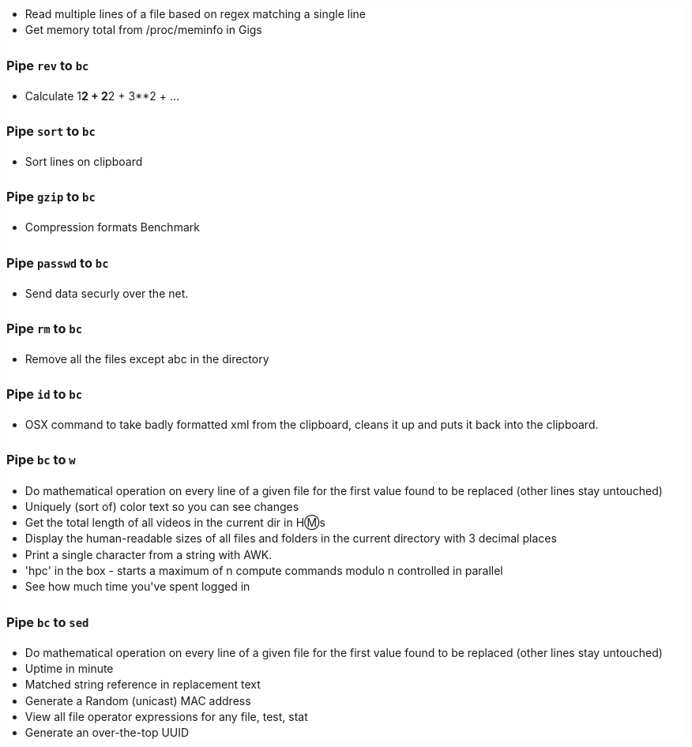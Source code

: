- Read multiple lines of a file based on regex matching a single line
- Get memory total from /proc/meminfo in Gigs

            
### Pipe `rev` to `bc`

- Calculate 1**2 + 2**2 + 3**2 + ...

            
### Pipe `sort` to `bc`

- Sort lines on clipboard

            
### Pipe `gzip` to `bc`

- Compression formats Benchmark

            
### Pipe `passwd` to `bc`

- Send data securly over the net.

            
### Pipe `rm` to `bc`

- Remove all the files except abc in the directory

            
### Pipe `id` to `bc`

- OSX command to take badly formatted xml from the clipboard, cleans it up and puts it back into the clipboard.

            


### Pipe `bc` to `w`

- Do mathematical operation on every line of a given file for the first value found to be replaced (other lines stay untouched)
- Uniquely (sort of) color text so you can see changes
- Get the total length of all videos in the current dir in H:m:s
- Display the human-readable sizes of all files and folders in the current directory with 3 decimal places
- Print a single character from a string with AWK.
- 'hpc' in the box - starts a maximum of n compute commands modulo n controlled in parallel
- See how much time you've spent logged in

            
### Pipe `bc` to `sed`

- Do mathematical operation on every line of a given file for the first value found to be replaced (other lines stay untouched)
- Uptime in minute
- Matched string reference in replacement text
- Generate a Random (unicast) MAC address
- View all file operator expressions for any file, test, stat
- Generate an over-the-top UUID
